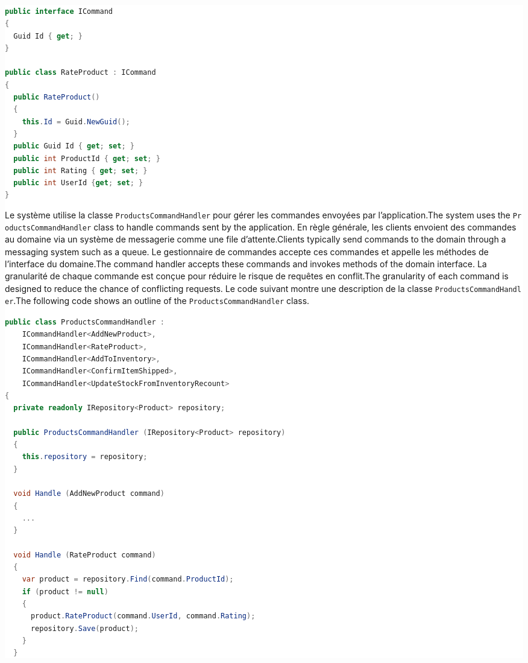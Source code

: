 ```csharp
public interface ICommand
{
  Guid Id { get; }
}

public class RateProduct : ICommand
{
  public RateProduct()
  {
    this.Id = Guid.NewGuid();
  }
  public Guid Id { get; set; }
  public int ProductId { get; set; }
  public int Rating { get; set; }
  public int UserId {get; set; }
}
```

<span data-ttu-id="b25f4-198">Le système utilise la classe `ProductsCommandHandler` pour gérer les commandes envoyées par l’application.</span><span class="sxs-lookup"><span data-stu-id="b25f4-198">The system uses the `ProductsCommandHandler` class to handle commands sent by the application.</span></span> <span data-ttu-id="b25f4-199">En règle générale, les clients envoient des commandes au domaine via un système de messagerie comme une file d’attente.</span><span class="sxs-lookup"><span data-stu-id="b25f4-199">Clients typically send commands to the domain through a messaging system such as a queue.</span></span> <span data-ttu-id="b25f4-200">Le gestionnaire de commandes accepte ces commandes et appelle les méthodes de l’interface du domaine.</span><span class="sxs-lookup"><span data-stu-id="b25f4-200">The command handler accepts these commands and invokes methods of the domain interface.</span></span> <span data-ttu-id="b25f4-201">La granularité de chaque commande est conçue pour réduire le risque de requêtes en conflit.</span><span class="sxs-lookup"><span data-stu-id="b25f4-201">The granularity of each command is designed to reduce the chance of conflicting requests.</span></span> <span data-ttu-id="b25f4-202">Le code suivant montre une description de la classe `ProductsCommandHandler`.</span><span class="sxs-lookup"><span data-stu-id="b25f4-202">The following code shows an outline of the `ProductsCommandHandler` class.</span></span>

```csharp
public class ProductsCommandHandler :
    ICommandHandler<AddNewProduct>,
    ICommandHandler<RateProduct>,
    ICommandHandler<AddToInventory>,
    ICommandHandler<ConfirmItemShipped>,
    ICommandHandler<UpdateStockFromInventoryRecount>
{
  private readonly IRepository<Product> repository;

  public ProductsCommandHandler (IRepository<Product> repository)
  {
    this.repository = repository;
  }

  void Handle (AddNewProduct command)
  {
    ...
  }

  void Handle (RateProduct command)
  {
    var product = repository.Find(command.ProductId);
    if (product != null)
    {
      product.RateProduct(command.UserId, command.Rating);
      repository.Save(product);
    }
  }

```